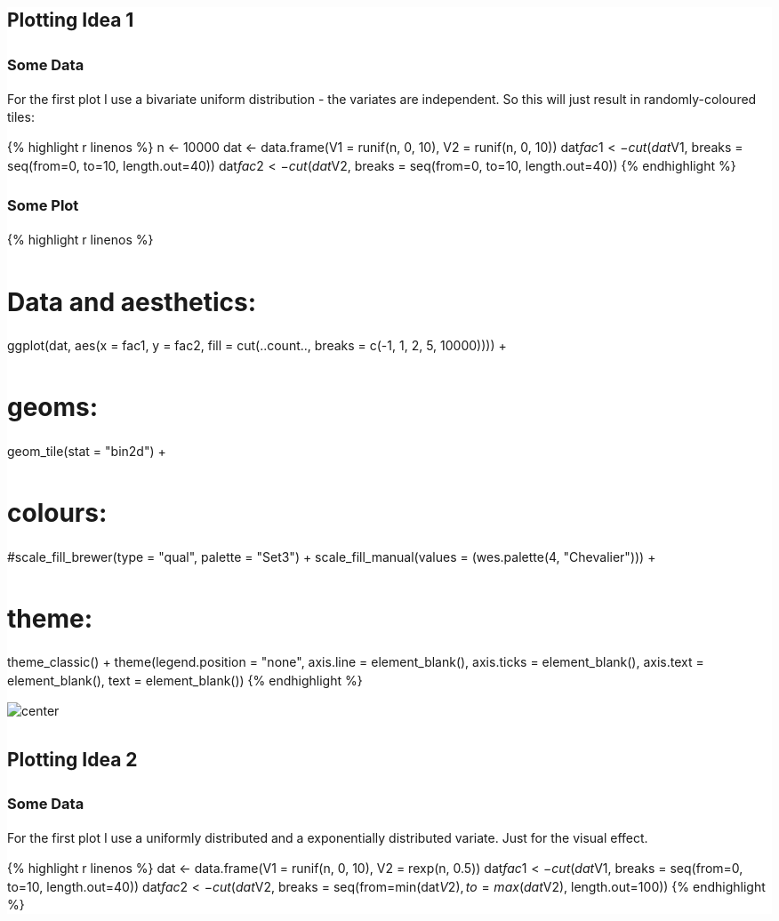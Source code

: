 ## Plotting Idea 1

### Some Data

For the first plot I use a bivariate uniform distribution - the variates are independent. So this will just result in randomly-coloured tiles:


{% highlight r linenos %}
n <- 10000
dat <- data.frame(V1 = runif(n, 0, 10), V2 = runif(n, 0, 10))
dat$fac1 <- cut(dat$V1, breaks = seq(from=0, to=10, length.out=40))
dat$fac2 <- cut(dat$V2, breaks = seq(from=0, to=10, length.out=40))
{% endhighlight %}

### Some Plot


{% highlight r linenos %}
# Data and aesthetics:
ggplot(dat, aes(x = fac1, y = fac2, 
                fill = cut(..count.., breaks = c(-1, 1, 2, 5, 10000)))) + 
  # geoms:
  geom_tile(stat = "bin2d") +
  # colours:
  #scale_fill_brewer(type = "qual", palette = "Set3") +
  scale_fill_manual(values = (wes.palette(4, "Chevalier"))) +
  # theme:
  theme_classic() +
  theme(legend.position = "none",
        axis.line = element_blank(), axis.ticks = element_blank(), 
        axis.text = element_blank(), text = element_blank())
{% endhighlight %}

<img src="/figs/2014-04-17-PlotNo2/unnamed-chunk-3-1.png" title="center" alt="center" width="100%" />

## Plotting Idea 2

### Some Data

For the first plot I use a uniformly distributed and a exponentially distributed variate. Just for the visual effect.


{% highlight r linenos %}
dat <- data.frame(V1 = runif(n, 0, 10), V2 = rexp(n, 0.5))
dat$fac1 <- cut(dat$V1, breaks = seq(from=0, to=10, length.out=40))
dat$fac2 <- cut(dat$V2, breaks = seq(from=min(dat$V2), to=max(dat$V2), length.out=100))
{% endhighlight %}
